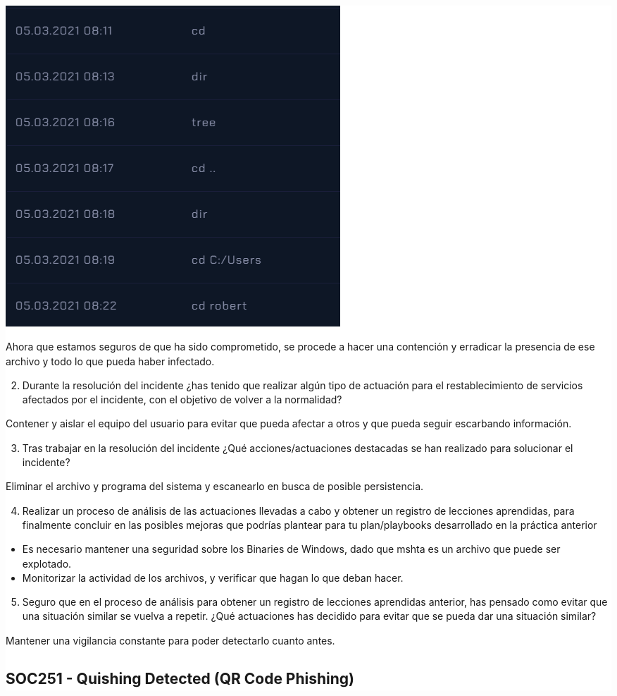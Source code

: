 ![Untitled](imagenes_edu/Incidente9-4.PNG)

Ahora que estamos seguros de que ha sido comprometido, se procede a hacer una contención y erradicar la presencia de ese archivo y todo lo que pueda haber infectado.

2. Durante la resolución del incidente ¿has tenido que realizar algún tipo de actuación para el restablecimiento de servicios afectados por el incidente, con el objetivo de volver a la normalidad?

Contener y aislar el equipo del usuario para evitar que pueda afectar a otros y que pueda seguir escarbando información.

3. Tras trabajar en la resolución del incidente ¿Qué acciones/actuaciones destacadas se han realizado para solucionar el incidente?

Eliminar el archivo y programa del sistema y escanearlo en busca de posible persistencia.

4. Realizar un proceso de análisis de las actuaciones llevadas a cabo y obtener un registro de lecciones aprendidas, para finalmente concluir en las posibles mejoras que podrías plantear para tu plan/playbooks desarrollado en la práctica anterior

- Es necesario mantener una seguridad sobre los Binaries de Windows, dado que mshta es un archivo que puede ser explotado.
- Monitorizar la actividad de los archivos, y verificar que hagan lo que deban hacer.

5. Seguro que en el proceso de análisis para obtener un registro de lecciones aprendidas anterior, has pensado como evitar que una situación similar se vuelva a repetir. ¿Qué actuaciones has decidido para evitar que se pueda dar una situación similar?

Mantener una vigilancia constante para poder detectarlo cuanto antes.

## SOC251 - Quishing Detected (QR Code Phishing) <div id="10" />
